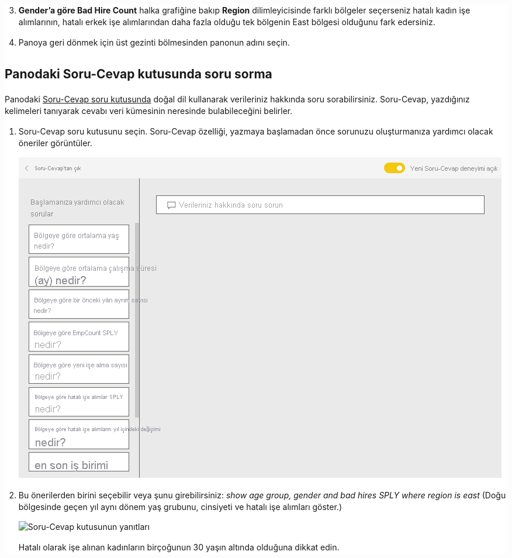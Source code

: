 3. **Gender’a göre Bad Hire Count** halka grafiğine bakıp **Region** dilimleyicisinde farklı bölgeler seçerseniz hatalı kadın işe alımlarının, hatalı erkek işe alımlarından daha fazla olduğu tek bölgenin East bölgesi olduğunu fark edersiniz.  

4. Panoya geri dönmek için üst gezinti bölmesinden panonun adını seçin.

## <a name="ask-a-question-in-the-dashboard-qa-box"></a>Panodaki Soru-Cevap kutusunda soru sorma
Panodaki [Soru-Cevap soru kutusunda](power-bi-tutorial-q-and-a.md) doğal dil kullanarak verileriniz hakkında soru sorabilirsiniz. Soru-Cevap, yazdığınız kelimeleri tanıyarak cevabı veri kümesinin neresinde bulabileceğini belirler.

1. Soru-Cevap soru kutusunu seçin. Soru-Cevap özelliği, yazmaya başlamadan önce sorunuzu oluşturmanıza yardımcı olacak öneriler görüntüler.

   ![Soru-Cevap kutusunun önerileri](media/sample-human-resources/pbi_hr_sample_qabox.png)

2. Bu önerilerden birini seçebilir veya şunu girebilirsiniz: *show age group, gender and bad hires SPLY where region is east* (Doğu bölgesinde geçen yıl aynı dönem yaş grubunu, cinsiyeti ve hatalı işe alımları göster.)  

   ![Soru-Cevap kutusunun yanıtları](media/sample-human-resources/pbi_hr_sample_qa_answer.png)

   Hatalı olarak işe alınan kadınların birçoğunun 30 yaşın altında olduğuna dikkat edin.
